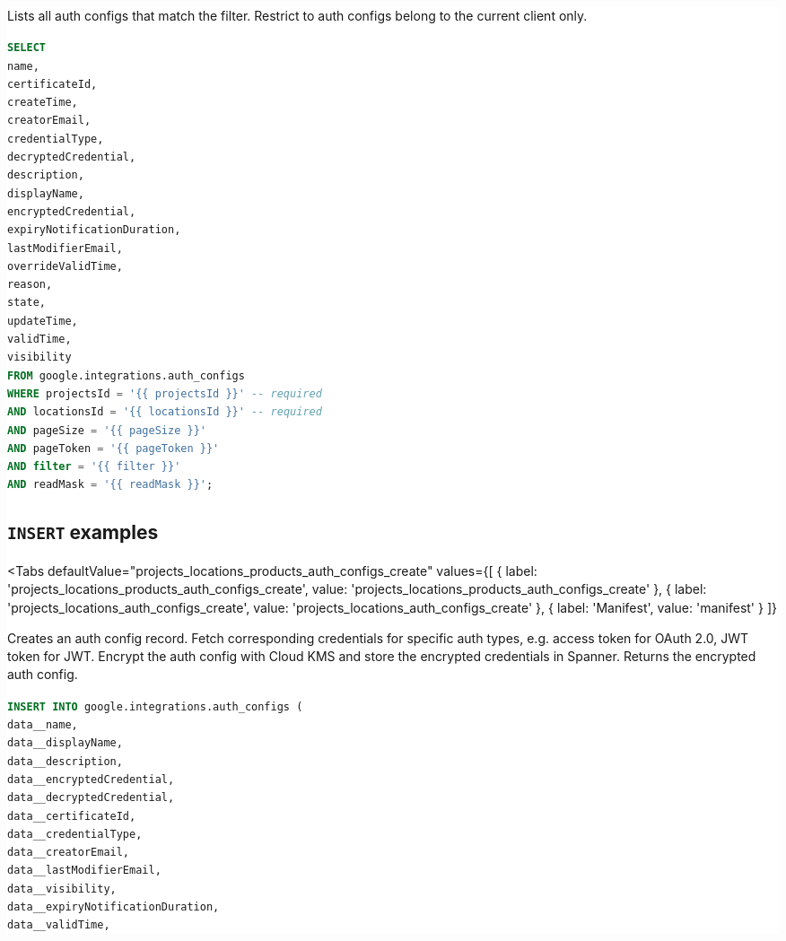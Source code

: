 Lists all auth configs that match the filter. Restrict to auth configs belong to the current client only.

```sql
SELECT
name,
certificateId,
createTime,
creatorEmail,
credentialType,
decryptedCredential,
description,
displayName,
encryptedCredential,
expiryNotificationDuration,
lastModifierEmail,
overrideValidTime,
reason,
state,
updateTime,
validTime,
visibility
FROM google.integrations.auth_configs
WHERE projectsId = '{{ projectsId }}' -- required
AND locationsId = '{{ locationsId }}' -- required
AND pageSize = '{{ pageSize }}'
AND pageToken = '{{ pageToken }}'
AND filter = '{{ filter }}'
AND readMask = '{{ readMask }}';
```
</TabItem>
</Tabs>


## `INSERT` examples

<Tabs
    defaultValue="projects_locations_products_auth_configs_create"
    values={[
        { label: 'projects_locations_products_auth_configs_create', value: 'projects_locations_products_auth_configs_create' },
        { label: 'projects_locations_auth_configs_create', value: 'projects_locations_auth_configs_create' },
        { label: 'Manifest', value: 'manifest' }
    ]}
>
<TabItem value="projects_locations_products_auth_configs_create">

Creates an auth config record. Fetch corresponding credentials for specific auth types, e.g. access token for OAuth 2.0, JWT token for JWT. Encrypt the auth config with Cloud KMS and store the encrypted credentials in Spanner. Returns the encrypted auth config.

```sql
INSERT INTO google.integrations.auth_configs (
data__name,
data__displayName,
data__description,
data__encryptedCredential,
data__decryptedCredential,
data__certificateId,
data__credentialType,
data__creatorEmail,
data__lastModifierEmail,
data__visibility,
data__expiryNotificationDuration,
data__validTime,
```